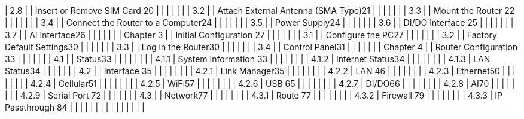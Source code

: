 | 2.8       |       | Insert or Remove SIM Card 20          |  |  |  |  |  |
| 3.2       |       | Attach External Antenna (SMA Type)21  |  |  |  |  |  |
| 3.3       |       | Mount the Router 22                   |  |  |  |  |  |
| 3.4       |       | Connect the Router to a Computer24    |  |  |  |  |  |
| 3.5       |       | Power Supply24                        |  |  |  |  |  |
| 3.6       |       | DI/DO Interface 25                    |  |  |  |  |  |
| 3.7       |       | AI Interface26                        |  |  |  |  |  |
| Chapter 3 |       | Initial Configuration  27             |  |  |  |  |  |
| 3.1       |       | Configure the PC27                    |  |  |  |  |  |
| 3.2       |       | Factory Default Settings30            |  |  |  |  |  |
| 3.3       |       | Log in the Router30                   |  |  |  |  |  |
| 3.4       |       | Control Panel31                       |  |  |  |  |  |
| Chapter 4 |       | Router Configuration 33               |  |  |  |  |  |
| 4.1       |       | Status33                              |  |  |  |  |  |
|           | 4.1.1 | System Information 33                 |  |  |  |  |  |
|           | 4.1.2 | Internet Status34                     |  |  |  |  |  |
|           | 4.1.3 | LAN Status34                          |  |  |  |  |  |
| 4.2       |       | Interface 35                          |  |  |  |  |  |
|           | 4.2.1 | Link Manager35                        |  |  |  |  |  |
|           | 4.2.2 | LAN 46                                |  |  |  |  |  |
|           | 4.2.3 | Ethernet50                            |  |  |  |  |  |
|           | 4.2.4 | Cellular51                            |  |  |  |  |  |
|           | 4.2.5 | WiFi57                                |  |  |  |  |  |
|           | 4.2.6 | USB 65                                |  |  |  |  |  |
|           | 4.2.7 | DI/DO66                               |  |  |  |  |  |
|           | 4.2.8 | AI70                                  |  |  |  |  |  |
|           | 4.2.9 | Serial Port 72                        |  |  |  |  |  |
| 4.3       |       | Network77                             |  |  |  |  |  |
|           | 4.3.1 | Route 77                              |  |  |  |  |  |
|           | 4.3.2 | Firewall 79                           |  |  |  |  |  |
|           | 4.3.3 | IP Passthrough 84                     |  |  |  |  |  |
|           |       |                                       |  |  |  |  |  |
